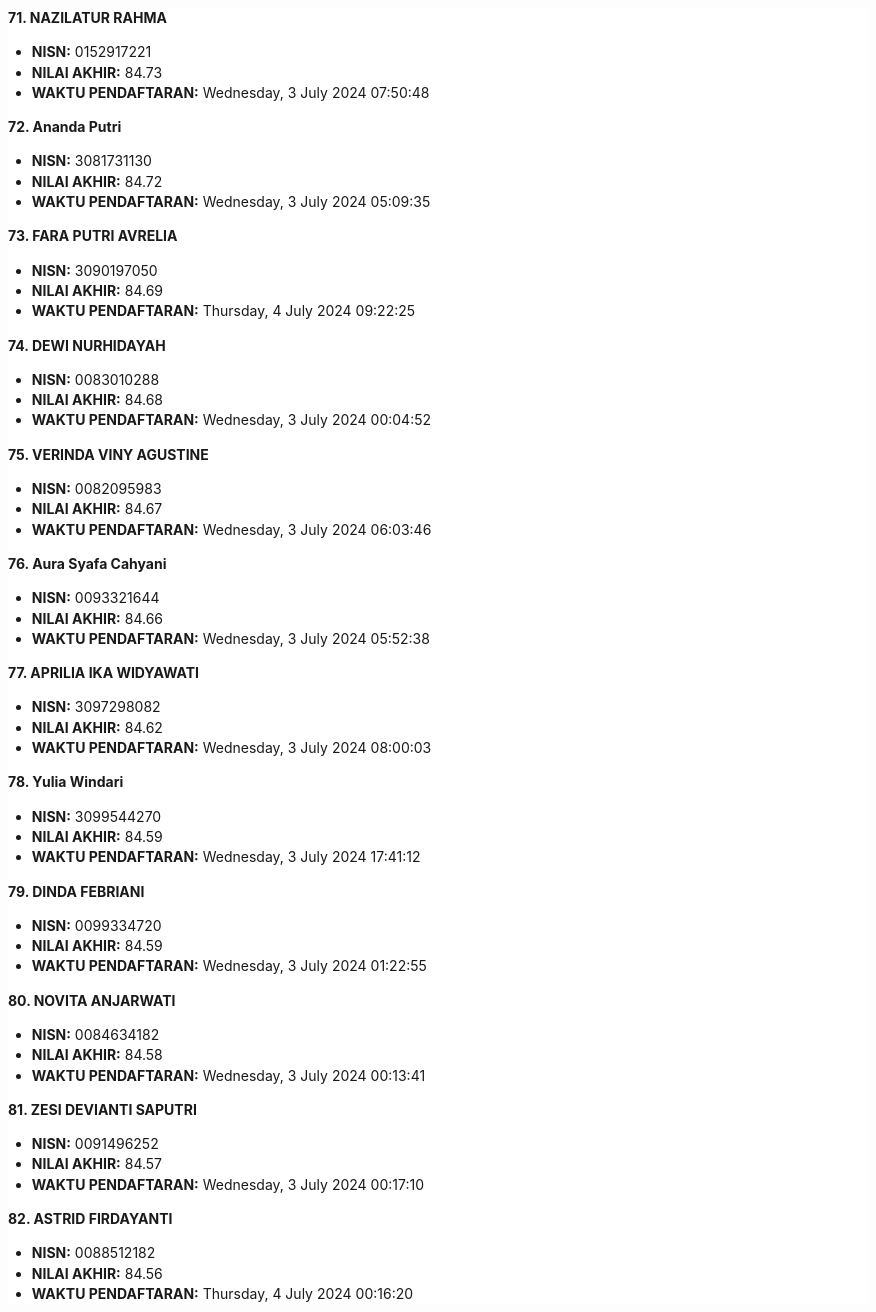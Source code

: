 **71. NAZILATUR RAHMA**
- **NISN:** 0152917221
- **NILAI AKHIR:** 84.73
- **WAKTU PENDAFTARAN:** Wednesday, 3 July 2024 07:50:48

**72. Ananda Putri**
- **NISN:** 3081731130
- **NILAI AKHIR:** 84.72
- **WAKTU PENDAFTARAN:** Wednesday, 3 July 2024 05:09:35

**73. FARA PUTRI AVRELIA**
- **NISN:** 3090197050
- **NILAI AKHIR:** 84.69
- **WAKTU PENDAFTARAN:** Thursday, 4 July 2024 09:22:25

**74. DEWI NURHIDAYAH**
- **NISN:** 0083010288
- **NILAI AKHIR:** 84.68
- **WAKTU PENDAFTARAN:** Wednesday, 3 July 2024 00:04:52

**75. VERINDA VINY AGUSTINE**
- **NISN:** 0082095983
- **NILAI AKHIR:** 84.67
- **WAKTU PENDAFTARAN:** Wednesday, 3 July 2024 06:03:46

**76. Aura Syafa Cahyani**
- **NISN:** 0093321644
- **NILAI AKHIR:** 84.66
- **WAKTU PENDAFTARAN:** Wednesday, 3 July 2024 05:52:38

**77. APRILIA IKA WIDYAWATI**
- **NISN:** 3097298082
- **NILAI AKHIR:** 84.62
- **WAKTU PENDAFTARAN:** Wednesday, 3 July 2024 08:00:03

**78. Yulia Windari**
- **NISN:** 3099544270
- **NILAI AKHIR:** 84.59
- **WAKTU PENDAFTARAN:** Wednesday, 3 July 2024 17:41:12

**79. DINDA FEBRIANI**
- **NISN:** 0099334720
- **NILAI AKHIR:** 84.59
- **WAKTU PENDAFTARAN:** Wednesday, 3 July 2024 01:22:55

**80. NOVITA ANJARWATI**
- **NISN:** 0084634182
- **NILAI AKHIR:** 84.58
- **WAKTU PENDAFTARAN:** Wednesday, 3 July 2024 00:13:41

**81. ZESI DEVIANTI SAPUTRI**
- **NISN:** 0091496252
- **NILAI AKHIR:** 84.57
- **WAKTU PENDAFTARAN:** Wednesday, 3 July 2024 00:17:10

**82. ASTRID FIRDAYANTI**
- **NISN:** 0088512182
- **NILAI AKHIR:** 84.56
- **WAKTU PENDAFTARAN:** Thursday, 4 July 2024 00:16:20
